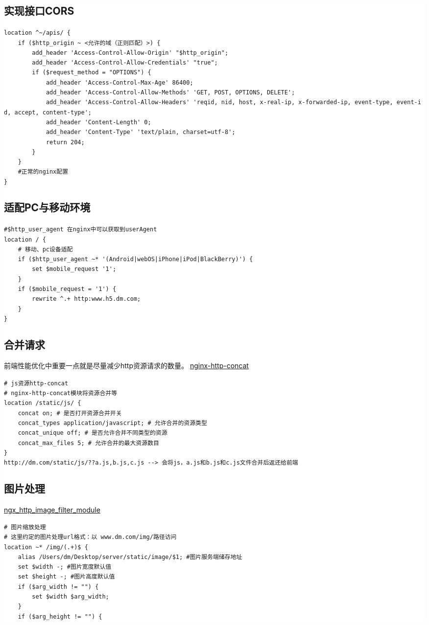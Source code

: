 ##  实现接口CORS
```
location ^~/apis/ {
    if ($http_origin ~ <允许的域（正则匹配）>) {
        add_header 'Access-Control-Allow-Origin' "$http_origin";
        add_header 'Access-Control-Allow-Credentials' "true";
        if ($request_method = "OPTIONS") {
            add_header 'Access-Control-Max-Age' 86400;
            add_header 'Access-Control-Allow-Methods' 'GET, POST, OPTIONS, DELETE';
            add_header 'Access-Control-Allow-Headers' 'reqid, nid, host, x-real-ip, x-forwarded-ip, event-type, event-id, accept, content-type';
            add_header 'Content-Length' 0;
            add_header 'Content-Type' 'text/plain, charset=utf-8';
            return 204;
        }
    }
    #正常的nginx配置
}
```

##  适配PC与移动环境
```
#$http_user_agent 在nginx中可以获取到userAgent
location / {
    # 移动、pc设备适配
    if ($http_user_agent ~* '(Android|webOS|iPhone|iPod|BlackBerry)') {
        set $mobile_request '1';
    }
    if ($mobile_request = '1') {
        rewrite ^.+ http:www.h5.dm.com;
    }
}
```

##  合并请求
前端性能优化中重要一点就是尽量减少http资源请求的数量。
[nginx-http-concat](https://github.com/alibaba/nginx-http-concat)
```
# js资源http-concat
# nginx-http-concat模块将资源合并等
location /static/js/ {
    concat on; # 是否打开资源合并开关
    concat_types application/javascript; # 允许合并的资源类型
    concat_unique off; # 是否允许合并不同类型的资源
    concat_max_files 5; # 允许合并的最大资源数目
}
http://dm.com/static/js/??a.js,b.js,c.js --> 会将js，a.js和b.js和c.js文件合并后返还给前端
```

##  图片处理
[ngx_http_image_filter_module](http://nginx.org/en/docs/http/ngx_http_image_filter_module.html)
```
# 图片缩放处理
# 这里约定的图片处理url格式：以 www.dm.com/img/路径访问
location ~* /img/(.+)$ {
    alias /Users/dm/Desktop/server/static/image/$1; #图片服务端储存地址
    set $width -; #图片宽度默认值
    set $height -; #图片高度默认值
    if ($arg_width != "") {
        set $width $arg_width;
    }
    if ($arg_height != "") {
```